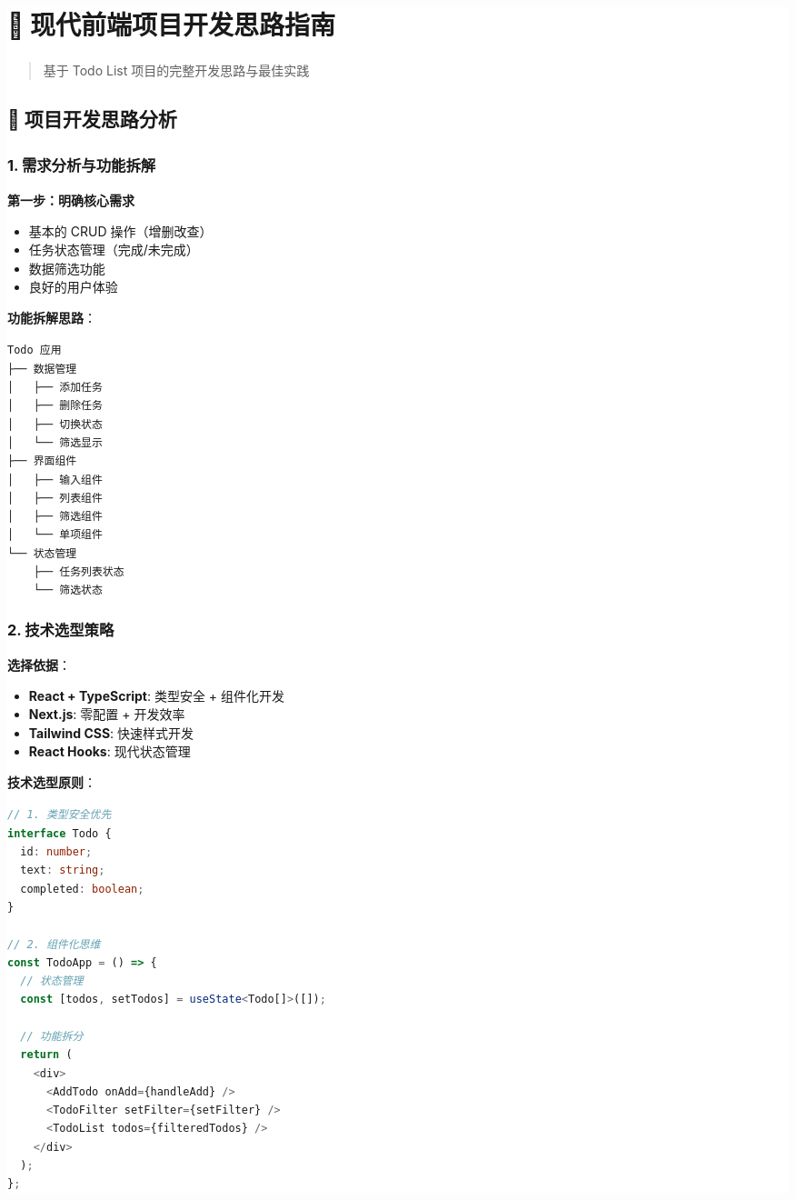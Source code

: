 # 🚀 现代前端项目开发思路指南

> 基于 Todo List 项目的完整开发思路与最佳实践

## 🎯 项目开发思路分析

### 1. **需求分析与功能拆解**

**第一步：明确核心需求**
- 基本的 CRUD 操作（增删改查）
- 任务状态管理（完成/未完成）
- 数据筛选功能
- 良好的用户体验

**功能拆解思路**：
```
Todo 应用
├── 数据管理
│   ├── 添加任务
│   ├── 删除任务
│   ├── 切换状态
│   └── 筛选显示
├── 界面组件
│   ├── 输入组件
│   ├── 列表组件
│   ├── 筛选组件
│   └── 单项组件
└── 状态管理
    ├── 任务列表状态
    └── 筛选状态
```

### 2. **技术选型策略**

**选择依据**：
- **React + TypeScript**: 类型安全 + 组件化开发
- **Next.js**: 零配置 + 开发效率
- **Tailwind CSS**: 快速样式开发
- **React Hooks**: 现代状态管理

**技术选型原则**：
```typescript
// 1. 类型安全优先
interface Todo {
  id: number;
  text: string;
  completed: boolean;
}

// 2. 组件化思维
const TodoApp = () => {
  // 状态管理
  const [todos, setTodos] = useState<Todo[]>([]);
  
  // 功能拆分
  return (
    <div>
      <AddTodo onAdd={handleAdd} />
      <TodoFilter setFilter={setFilter} />
      <TodoList todos={filteredTodos} />
    </div>
  );
};
```